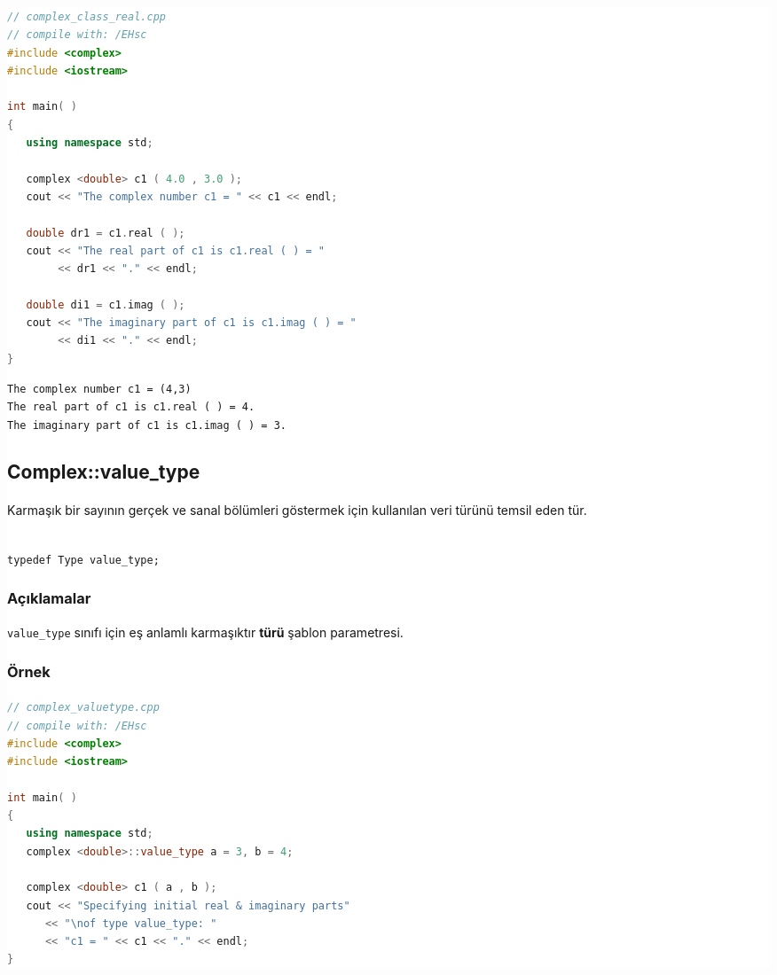 ```cpp
// complex_class_real.cpp
// compile with: /EHsc
#include <complex>
#include <iostream>

int main( )
{
   using namespace std;

   complex <double> c1 ( 4.0 , 3.0 );
   cout << "The complex number c1 = " << c1 << endl;

   double dr1 = c1.real ( );
   cout << "The real part of c1 is c1.real ( ) = "
        << dr1 << "." << endl;

   double di1 = c1.imag ( );
   cout << "The imaginary part of c1 is c1.imag ( ) = "
        << di1 << "." << endl;
}
```

```Output
The complex number c1 = (4,3)
The real part of c1 is c1.real ( ) = 4.
The imaginary part of c1 is c1.imag ( ) = 3.
```

## <a name="value_type"></a>  Complex::value_type

Karmaşık bir sayının gerçek ve sanal bölümleri göstermek için kullanılan veri türünü temsil eden tür.

```

typedef Type value_type;
```

### <a name="remarks"></a>Açıklamalar

`value_type` sınıfı için eş anlamlı karmaşıktır **türü** şablon parametresi.

### <a name="example"></a>Örnek

```cpp
// complex_valuetype.cpp
// compile with: /EHsc
#include <complex>
#include <iostream>

int main( )
{
   using namespace std;
   complex <double>::value_type a = 3, b = 4;

   complex <double> c1 ( a , b );
   cout << "Specifying initial real & imaginary parts"
      << "\nof type value_type: "
      << "c1 = " << c1 << "." << endl;
}
```
